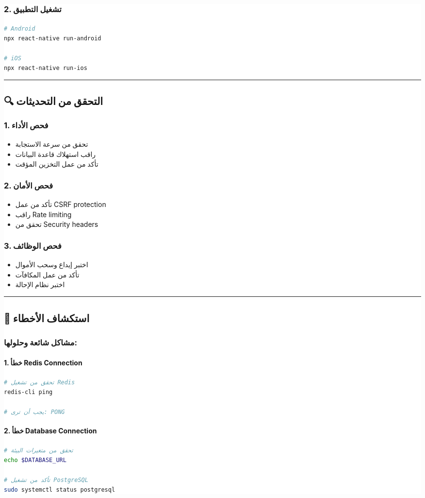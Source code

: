 ### 2. **تشغيل التطبيق**

```bash
# Android
npx react-native run-android

# iOS
npx react-native run-ios
```

---

## 🔍 التحقق من التحديثات

### 1. **فحص الأداء**
- تحقق من سرعة الاستجابة
- راقب استهلاك قاعدة البيانات
- تأكد من عمل التخزين المؤقت

### 2. **فحص الأمان**
- تأكد من عمل CSRF protection
- راقب Rate limiting
- تحقق من Security headers

### 3. **فحص الوظائف**
- اختبر إيداع وسحب الأموال
- تأكد من عمل المكافآت
- اختبر نظام الإحالة

---

## 🚨 استكشاف الأخطاء

### مشاكل شائعة وحلولها:

#### 1. **خطأ Redis Connection**
```bash
# تحقق من تشغيل Redis
redis-cli ping

# يجب أن ترى: PONG
```

#### 2. **خطأ Database Connection**
```bash
# تحقق من متغيرات البيئة
echo $DATABASE_URL

# تأكد من تشغيل PostgreSQL
sudo systemctl status postgresql
```
